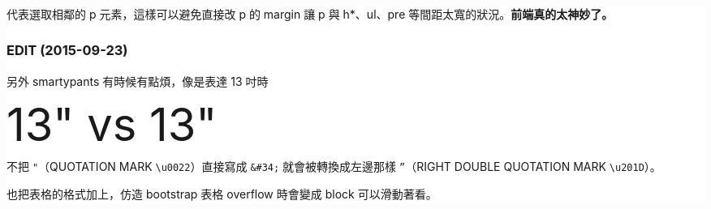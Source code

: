 代表選取相鄰的 p 元素，這樣可以避免直接改 p 的 margin 讓 p 與 h*、ul、pre 等間距太寬的狀況。**前端真的太神妙了。**


### EDIT (2015-09-23)

另外 smartypants 有時候有點煩，像是表達 13 吋時

<p class="center"><span style="font-size: 4em; line-height: 1em;">13" vs 13&#34;</span></p>

不把 `"`（QUOTATION MARK `\u0022`）直接寫成 `&#34;` 就會被轉換成左邊那樣 `”`（RIGHT DOUBLE QUOTATION MARK `\u201D`）。

也把表格的格式加上，仿造 bootstrap 表格 overflow 時會變成 block 可以滑動著看。

[Pelican plugin]: https://github.com/getpelican/pelican-plugins
[Macdown]: http://macdown.uranusjr.com/
[Tufte CSS]: http://www.daveliepmann.com/tufte-css/

[^1]: 以前部落格的長相：
    <figure>
    <img src="{attach}pics/oldsite.png"/>
    </figure>


[SemanticUI]: http://semantic-ui.com/
[Pelican]: http://docs.getpelican.com/
[Sphinx]: http://sphinx-doc.org/
[World]: https://en.wikipedia.org/wiki/World
[Flex]: https://github.com/alexandrevicenzi/flex
[LESS]: http://lesscss.org/
[gulp]: http://gulpjs.com/
[Crimson Text]: https://www.google.com/fonts/specimen/Crimson+Text
[justfont]: http://justfont.com
